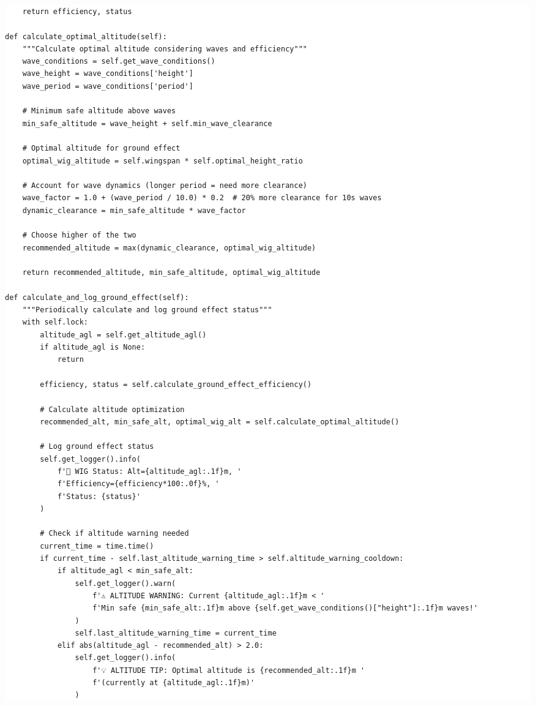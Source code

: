         return efficiency, status

    def calculate_optimal_altitude(self):
        """Calculate optimal altitude considering waves and efficiency"""
        wave_conditions = self.get_wave_conditions()
        wave_height = wave_conditions['height']
        wave_period = wave_conditions['period']
        
        # Minimum safe altitude above waves
        min_safe_altitude = wave_height + self.min_wave_clearance
        
        # Optimal altitude for ground effect
        optimal_wig_altitude = self.wingspan * self.optimal_height_ratio
        
        # Account for wave dynamics (longer period = need more clearance)
        wave_factor = 1.0 + (wave_period / 10.0) * 0.2  # 20% more clearance for 10s waves
        dynamic_clearance = min_safe_altitude * wave_factor
        
        # Choose higher of the two
        recommended_altitude = max(dynamic_clearance, optimal_wig_altitude)
        
        return recommended_altitude, min_safe_altitude, optimal_wig_altitude

    def calculate_and_log_ground_effect(self):
        """Periodically calculate and log ground effect status"""
        with self.lock:
            altitude_agl = self.get_altitude_agl()
            if altitude_agl is None:
                return
            
            efficiency, status = self.calculate_ground_effect_efficiency()
            
            # Calculate altitude optimization
            recommended_alt, min_safe_alt, optimal_wig_alt = self.calculate_optimal_altitude()
            
            # Log ground effect status
            self.get_logger().info(
                f'🌊 WIG Status: Alt={altitude_agl:.1f}m, '
                f'Efficiency={efficiency*100:.0f}%, '
                f'Status: {status}'
            )
            
            # Check if altitude warning needed
            current_time = time.time()
            if current_time - self.last_altitude_warning_time > self.altitude_warning_cooldown:
                if altitude_agl < min_safe_alt:
                    self.get_logger().warn(
                        f'⚠️ ALTITUDE WARNING: Current {altitude_agl:.1f}m < '
                        f'Min safe {min_safe_alt:.1f}m above {self.get_wave_conditions()["height"]:.1f}m waves!'
                    )
                    self.last_altitude_warning_time = current_time
                elif abs(altitude_agl - recommended_alt) > 2.0:
                    self.get_logger().info(
                        f'💡 ALTITUDE TIP: Optimal altitude is {recommended_alt:.1f}m '
                        f'(currently at {altitude_agl:.1f}m)'
                    )